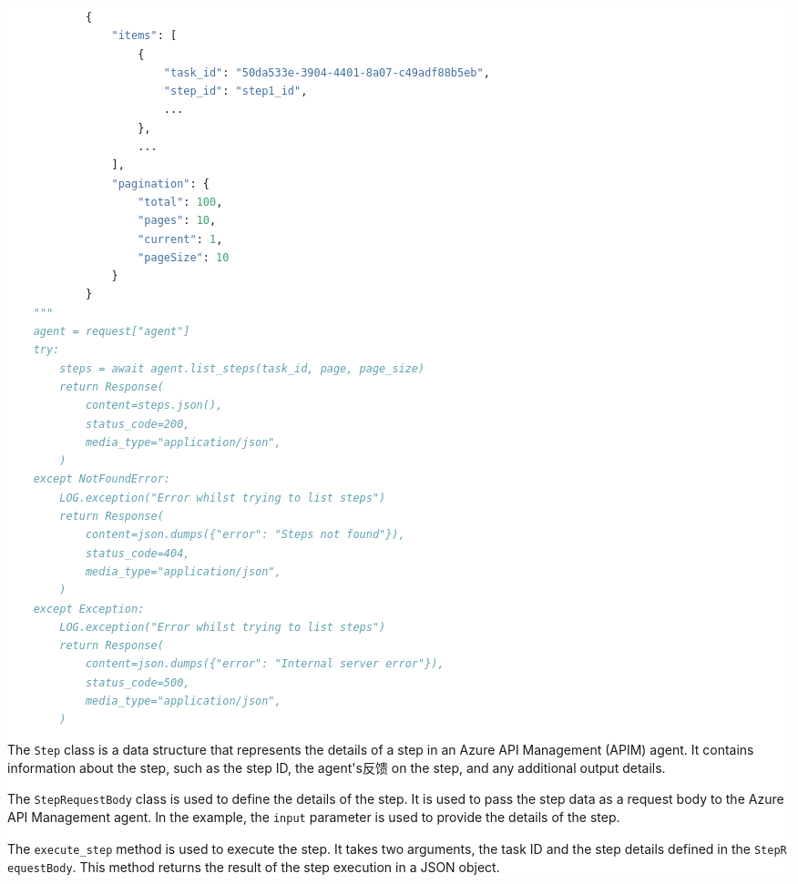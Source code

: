 ```py
            {
                "items": [
                    {
                        "task_id": "50da533e-3904-4401-8a07-c49adf88b5eb",
                        "step_id": "step1_id",
                        ...
                    },
                    ...
                ],
                "pagination": {
                    "total": 100,
                    "pages": 10,
                    "current": 1,
                    "pageSize": 10
                }
            }
    """
    agent = request["agent"]
    try:
        steps = await agent.list_steps(task_id, page, page_size)
        return Response(
            content=steps.json(),
            status_code=200,
            media_type="application/json",
        )
    except NotFoundError:
        LOG.exception("Error whilst trying to list steps")
        return Response(
            content=json.dumps({"error": "Steps not found"}),
            status_code=404,
            media_type="application/json",
        )
    except Exception:
        LOG.exception("Error whilst trying to list steps")
        return Response(
            content=json.dumps({"error": "Internal server error"}),
            status_code=500,
            media_type="application/json",
        )


```

The `Step` class is a data structure that represents the details of a step in an Azure API Management (APIM) agent. It contains information about the step, such as the step ID, the agent's反馈 on the step, and any additional output details.

The `StepRequestBody` class is used to define the details of the step. It is used to pass the step data as a request body to the Azure API Management agent. In the example, the `input` parameter is used to provide the details of the step.

The `execute_step` method is used to execute the step. It takes two arguments, the task ID and the step details defined in the `StepRequestBody`. This method returns the result of the step execution in a JSON object.
